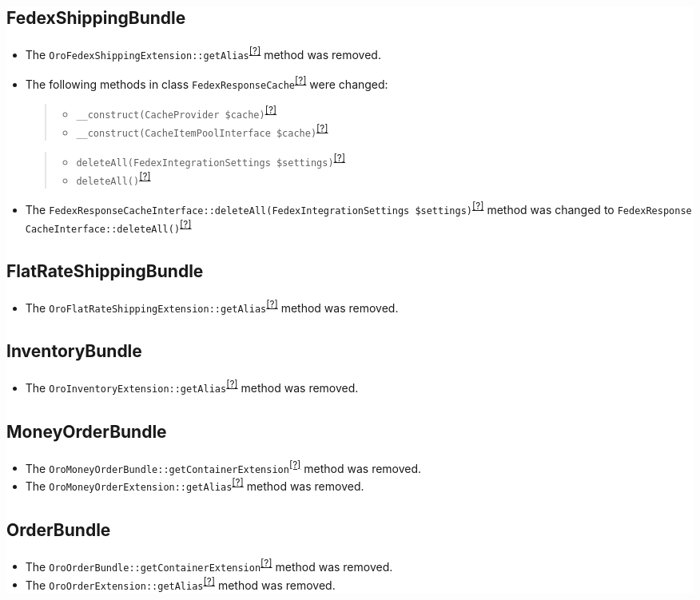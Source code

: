 FedexShippingBundle
-------------------
* The `OroFedexShippingExtension::getAlias`<sup>[[?]](https://github.com/oroinc/orocommerce/tree/5.0.0/src/Oro/Bundle/FedexShippingBundle/DependencyInjection/OroFedexShippingExtension.php#L39 "Oro\Bundle\FedexShippingBundle\DependencyInjection\OroFedexShippingExtension::getAlias")</sup> method was removed.
* The following methods in class `FedexResponseCache`<sup>[[?]](https://github.com/oroinc/orocommerce/tree/5.1.0-alpha/src/Oro/Bundle/FedexShippingBundle/Cache/FedexResponseCache.php#L18 "Oro\Bundle\FedexShippingBundle\Cache\FedexResponseCache")</sup> were changed:
  > - `__construct(CacheProvider $cache)`<sup>[[?]](https://github.com/oroinc/orocommerce/tree/5.0.0/src/Oro/Bundle/FedexShippingBundle/Cache/FedexResponseCache.php#L26 "Oro\Bundle\FedexShippingBundle\Cache\FedexResponseCache")</sup>
  > - `__construct(CacheItemPoolInterface $cache)`<sup>[[?]](https://github.com/oroinc/orocommerce/tree/5.1.0-alpha/src/Oro/Bundle/FedexShippingBundle/Cache/FedexResponseCache.php#L18 "Oro\Bundle\FedexShippingBundle\Cache\FedexResponseCache")</sup>

  > - `deleteAll(FedexIntegrationSettings $settings)`<sup>[[?]](https://github.com/oroinc/orocommerce/tree/5.0.0/src/Oro/Bundle/FedexShippingBundle/Cache/FedexResponseCache.php#L85 "Oro\Bundle\FedexShippingBundle\Cache\FedexResponseCache")</sup>
  > - `deleteAll()`<sup>[[?]](https://github.com/oroinc/orocommerce/tree/5.1.0-alpha/src/Oro/Bundle/FedexShippingBundle/Cache/FedexResponseCache.php#L46 "Oro\Bundle\FedexShippingBundle\Cache\FedexResponseCache")</sup>

* The `FedexResponseCacheInterface::deleteAll(FedexIntegrationSettings $settings)`<sup>[[?]](https://github.com/oroinc/orocommerce/tree/5.0.0/src/Oro/Bundle/FedexShippingBundle/Cache/FedexResponseCacheInterface.php#L23 "Oro\Bundle\FedexShippingBundle\Cache\FedexResponseCacheInterface")</sup> method was changed to `FedexResponseCacheInterface::deleteAll()`<sup>[[?]](https://github.com/oroinc/orocommerce/tree/5.1.0-alpha/src/Oro/Bundle/FedexShippingBundle/Cache/FedexResponseCacheInterface.php#L20 "Oro\Bundle\FedexShippingBundle\Cache\FedexResponseCacheInterface")</sup>

FlatRateShippingBundle
----------------------
* The `OroFlatRateShippingExtension::getAlias`<sup>[[?]](https://github.com/oroinc/orocommerce/tree/5.0.0/src/Oro/Bundle/FlatRateShippingBundle/DependencyInjection/OroFlatRateShippingExtension.php#L30 "Oro\Bundle\FlatRateShippingBundle\DependencyInjection\OroFlatRateShippingExtension::getAlias")</sup> method was removed.

InventoryBundle
---------------
* The `OroInventoryExtension::getAlias`<sup>[[?]](https://github.com/oroinc/orocommerce/tree/5.0.0/src/Oro/Bundle/InventoryBundle/DependencyInjection/OroInventoryExtension.php#L42 "Oro\Bundle\InventoryBundle\DependencyInjection\OroInventoryExtension::getAlias")</sup> method was removed.

MoneyOrderBundle
----------------
* The `OroMoneyOrderBundle::getContainerExtension`<sup>[[?]](https://github.com/oroinc/orocommerce/tree/5.0.0/src/Oro/Bundle/MoneyOrderBundle/OroMoneyOrderBundle.php#L13 "Oro\Bundle\MoneyOrderBundle\OroMoneyOrderBundle::getContainerExtension")</sup> method was removed.
* The `OroMoneyOrderExtension::getAlias`<sup>[[?]](https://github.com/oroinc/orocommerce/tree/5.0.0/src/Oro/Bundle/MoneyOrderBundle/DependencyInjection/OroMoneyOrderExtension.php#L29 "Oro\Bundle\MoneyOrderBundle\DependencyInjection\OroMoneyOrderExtension::getAlias")</sup> method was removed.

OrderBundle
-----------
* The `OroOrderBundle::getContainerExtension`<sup>[[?]](https://github.com/oroinc/orocommerce/tree/5.0.0/src/Oro/Bundle/OrderBundle/OroOrderBundle.php#L28 "Oro\Bundle\OrderBundle\OroOrderBundle::getContainerExtension")</sup> method was removed.
* The `OroOrderExtension::getAlias`<sup>[[?]](https://github.com/oroinc/orocommerce/tree/5.0.0/src/Oro/Bundle/OrderBundle/DependencyInjection/OroOrderExtension.php#L39 "Oro\Bundle\OrderBundle\DependencyInjection\OroOrderExtension::getAlias")</sup> method was removed.
